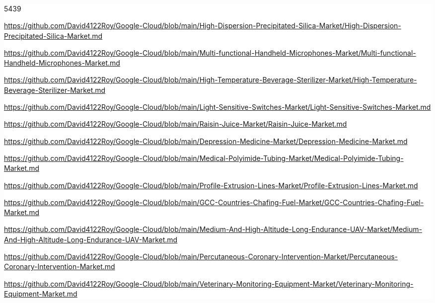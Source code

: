 5439</p><p><a href="https://github.com/David4122Roy/Google-Cloud/blob/main/High-Dispersion-Precipitated-Silica-Market/High-Dispersion-Precipitated-Silica-Market.md">https://github.com/David4122Roy/Google-Cloud/blob/main/High-Dispersion-Precipitated-Silica-Market/High-Dispersion-Precipitated-Silica-Market.md</a></p><p><a href="https://github.com/David4122Roy/Google-Cloud/blob/main/Multi-functional-Handheld-Microphones-Market/Multi-functional-Handheld-Microphones-Market.md">https://github.com/David4122Roy/Google-Cloud/blob/main/Multi-functional-Handheld-Microphones-Market/Multi-functional-Handheld-Microphones-Market.md</a></p><p><a href="https://github.com/David4122Roy/Google-Cloud/blob/main/High-Temperature-Beverage-Sterilizer-Market/High-Temperature-Beverage-Sterilizer-Market.md">https://github.com/David4122Roy/Google-Cloud/blob/main/High-Temperature-Beverage-Sterilizer-Market/High-Temperature-Beverage-Sterilizer-Market.md</a></p><p><a href="https://github.com/David4122Roy/Google-Cloud/blob/main/Light-Sensitive-Switches-Market/Light-Sensitive-Switches-Market.md">https://github.com/David4122Roy/Google-Cloud/blob/main/Light-Sensitive-Switches-Market/Light-Sensitive-Switches-Market.md</a></p><p><a href="https://github.com/David4122Roy/Google-Cloud/blob/main/Raisin-Juice-Market/Raisin-Juice-Market.md">https://github.com/David4122Roy/Google-Cloud/blob/main/Raisin-Juice-Market/Raisin-Juice-Market.md</a></p><p><a href="https://github.com/David4122Roy/Google-Cloud/blob/main/Depression-Medicine-Market/Depression-Medicine-Market.md">https://github.com/David4122Roy/Google-Cloud/blob/main/Depression-Medicine-Market/Depression-Medicine-Market.md</a></p><p><a href="https://github.com/David4122Roy/Google-Cloud/blob/main/Medical-Polyimide-Tubing-Market/Medical-Polyimide-Tubing-Market.md">https://github.com/David4122Roy/Google-Cloud/blob/main/Medical-Polyimide-Tubing-Market/Medical-Polyimide-Tubing-Market.md</a></p><p><a href="https://github.com/David4122Roy/Google-Cloud/blob/main/Profile-Extrusion-Lines-Market/Profile-Extrusion-Lines-Market.md">https://github.com/David4122Roy/Google-Cloud/blob/main/Profile-Extrusion-Lines-Market/Profile-Extrusion-Lines-Market.md</a></p><p><a href="https://github.com/David4122Roy/Google-Cloud/blob/main/GCC-Countries-Chafing-Fuel-Market/GCC-Countries-Chafing-Fuel-Market.md">https://github.com/David4122Roy/Google-Cloud/blob/main/GCC-Countries-Chafing-Fuel-Market/GCC-Countries-Chafing-Fuel-Market.md</a></p><p><a href="https://github.com/David4122Roy/Google-Cloud/blob/main/Medium-And-High-Altitude-Long-Endurance-UAV-Market/Medium-And-High-Altitude-Long-Endurance-UAV-Market.md">https://github.com/David4122Roy/Google-Cloud/blob/main/Medium-And-High-Altitude-Long-Endurance-UAV-Market/Medium-And-High-Altitude-Long-Endurance-UAV-Market.md</a></p><p><a href="https://github.com/David4122Roy/Google-Cloud/blob/main/Percutaneous-Coronary-Intervention-Market/Percutaneous-Coronary-Intervention-Market.md">https://github.com/David4122Roy/Google-Cloud/blob/main/Percutaneous-Coronary-Intervention-Market/Percutaneous-Coronary-Intervention-Market.md</a></p><p><a href="https://github.com/David4122Roy/Google-Cloud/blob/main/Veterinary-Monitoring-Equipment-Market/Veterinary-Monitoring-Equipment-Market.md">https://github.com/David4122Roy/Google-Cloud/blob/main/Veterinary-Monitoring-Equipment-Market/Veterinary-Monitoring-Equipment-Market.md</a></p>